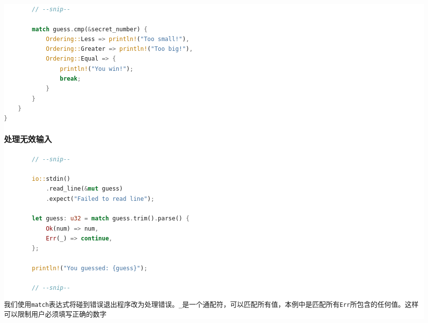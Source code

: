 ```rust
        // --snip--

        match guess.cmp(&secret_number) {
            Ordering::Less => println!("Too small!"),
            Ordering::Greater => println!("Too big!"),
            Ordering::Equal => {
                println!("You win!");
                break;
            }
        }
    }
}
```

### 处理无效输入

```rust
        // --snip--

        io::stdin()
            .read_line(&mut guess)
            .expect("Failed to read line");

        let guess: u32 = match guess.trim().parse() {
            Ok(num) => num,
            Err(_) => continue,
        };

        println!("You guessed: {guess}");

        // --snip--
```

我们使用`match`表达式将碰到错误退出程序改为处理错误。`_`是一个通配符，可以匹配所有值，本例中是匹配所有`Err`所包含的任何值。这样可以限制用户必须填写正确的数字
